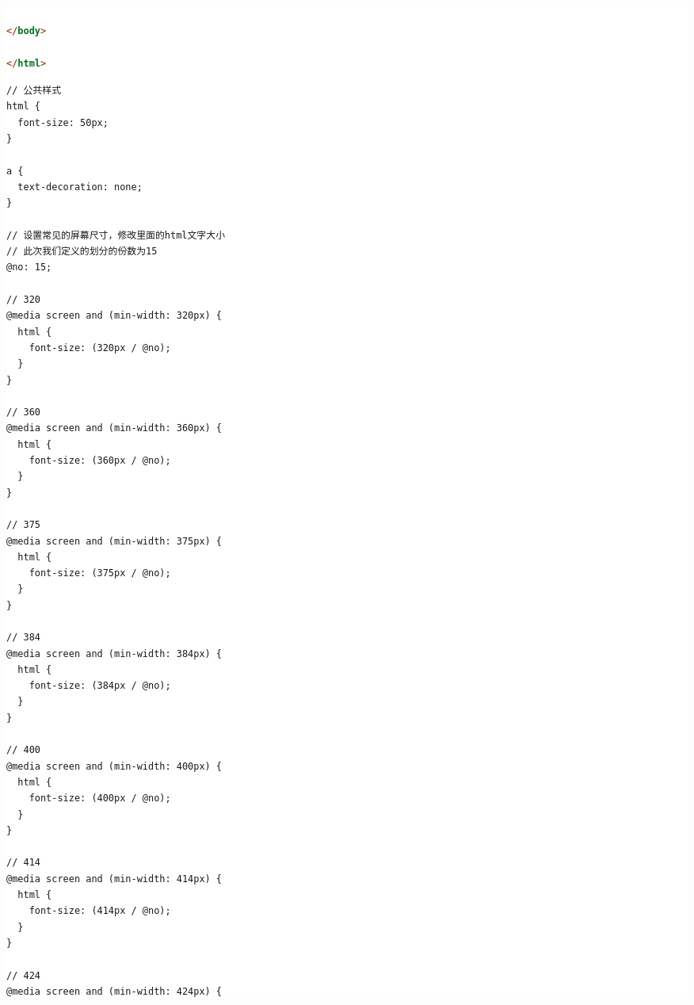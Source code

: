 ```html

</body>

</html>
```

```less
// 公共样式
html {
  font-size: 50px;
}

a {
  text-decoration: none;
}

// 设置常见的屏幕尺寸，修改里面的html文字大小
// 此次我们定义的划分的份数为15
@no: 15;

// 320
@media screen and (min-width: 320px) {
  html {
    font-size: (320px / @no);
  }
}

// 360
@media screen and (min-width: 360px) {
  html {
    font-size: (360px / @no);
  }
}

// 375
@media screen and (min-width: 375px) {
  html {
    font-size: (375px / @no);
  }
}

// 384
@media screen and (min-width: 384px) {
  html {
    font-size: (384px / @no);
  }
}

// 400
@media screen and (min-width: 400px) {
  html {
    font-size: (400px / @no);
  }
}

// 414
@media screen and (min-width: 414px) {
  html {
    font-size: (414px / @no);
  }
}

// 424
@media screen and (min-width: 424px) {
```